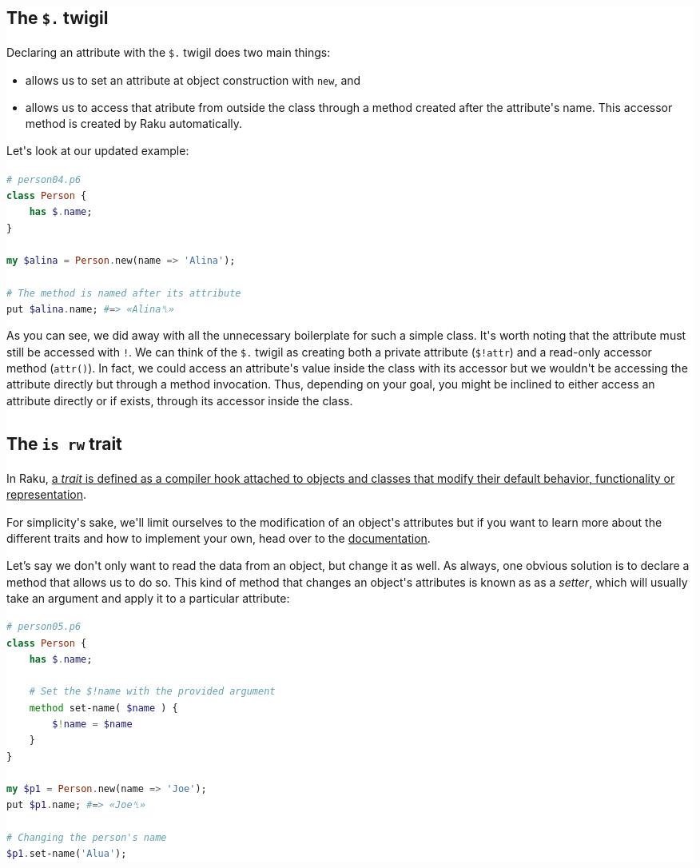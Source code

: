 ## The `$.` twigil

Declaring an attribute with the `$.` twigil does two main things:

- allows us to set an attribute at object construction with `new`, and

- allows us to access that atribute from outside the class through a method
  created after the attribute's name. This accessor method is created 
  by Raku automatically.

Let's look at our updated example:

```raku
# person04.p6
class Person {
    has $.name;
}

my $alina = Person.new(name => 'Alina');

# The method is named after its attribute
put $alina.name; #=> «Alina␤»
```

As you can see, we did away with all the unnecessary boilerplate for such
a simple class. It's worth noting that the attribute must still be accessed with 
`!`. We can think of the `$.` twigil as creating both a private attribute
(`$!attr`) and a read-only accessor method (`attr()`). In fact, we could access
an attribute's value inside the class with its accessor but we wouldn't be
accessing the attribute directly but through a method invocation. Thus,
depending on your goal, you might be inclined to either access an attribute
directly or if exists, through its accessor inside the class.


## The `is rw` trait

In Raku, [a *trait* is defined as a compiler hook attached to objects and
classes that modify their default behavior, functionality or
representation](https://docs.perl6.org/language/traits).

For simplicity's sake, we'll limit ourselves to the modification of an object's
attributes but if you want to learn more about the different traits and how to
implement your own, head over to the
[documentation](https://docs.perl6.org/language/traits).

Let’s say we don't only want to read the data from an object, but change it as
well. As always, one obvious solution is to declare a method that allows us to do so. 
This kind of method that changes an object's attributes is known as 
as a *setter*, which will usually take an argument and apply it to a particular 
attribute:

```raku
# person05.p6
class Person {
    has $.name;

    # Set the $!name with the provided argument
    method set-name( $name ) {
        $!name = $name
    }
}

my $p1 = Person.new(name => 'Joe');
put $p1.name; #=> «Joe␤»

# Changing the person's name
$p1.set-name('Alua');
```